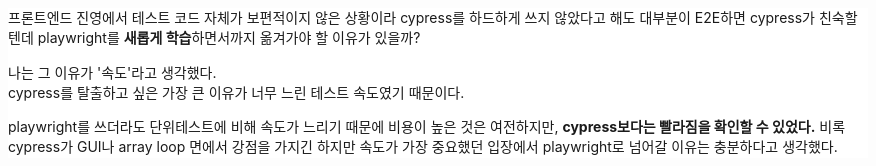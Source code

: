프론트엔드 진영에서 테스트 코드 자체가 보편적이지 않은 상황이라 cypress를 하드하게 쓰지 않았다고 해도 대부분이 E2E하면 cypress가 친숙할텐데 playwright를 **새롭게 학습**하면서까지 옮겨가야 할 이유가 있을까?

나는 그 이유가 '속도'라고 생각했다.  
cypress를 탈출하고 싶은 가장 큰 이유가 너무 느린 테스트 속도였기 때문이다.

playwright를 쓰더라도 단위테스트에 비해 속도가 느리기 때문에 비용이 높은 것은 여전하지만, **cypress보다는 빨라짐을 확인할 수 있었다.** 비록 cypress가 GUI나 array loop 면에서 강점을 가지긴 하지만 속도가 가장 중요했던 입장에서 playwright로 넘어갈 이유는 충분하다고 생각했다.
